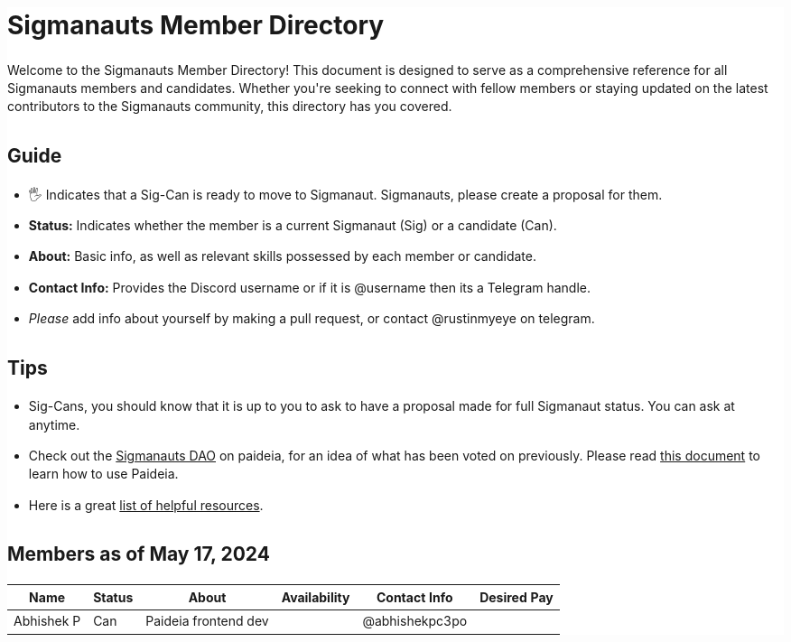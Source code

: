 # Sigmanauts Member Directory

Welcome to the Sigmanauts Member Directory! This document is designed to
 serve as a comprehensive reference for all Sigmanauts members and 
candidates. Whether you're seeking to connect with fellow members or 
staying updated on the latest contributors to the Sigmanauts community, 
this directory has you covered.

## Guide

- 🖐️ Indicates that a Sig-Can is ready to move to Sigmanaut. Sigmanauts, please create a proposal for them.

- **Status:** Indicates whether the member is a current Sigmanaut (Sig) or a candidate (Can).

- **About:** Basic info, as well as relevant skills possessed by each member or candidate.

- **Contact Info:** Provides the Discord username or if it is @username then its a Telegram handle.

- *Please* add info about yourself by making a pull request, or contact @rustinmyeye on telegram.

## Tips

- Sig-Cans, you should know that it is up to you to ask to have a proposal made for full Sigmanaut status. You can ask at anytime. 

- Check out the [Sigmanauts DAO](https://app.paideia.im/Sigmanauts) on paideia, for an idea of what has been voted on previously. Please read [this document](https://docs.ergoplatform.com/eco/paideia/) to learn how to use Paideia. 

- Here is a great [list of helpful resources](https://ergo.getgrist.com/jf9KPR1HUDJH/Project-Management/p/48).

## Members as of May 17, 2024

| Name                        | Status | About                                                                                                                                                                                                                                                                                                                                                                                                                                                                                                                                                                                                                                                                                                                                | Availability                                                                                                                                                                                     | Contact Info                                           | Desired Pay                                                                                                                                                                                                          |
| --------------------------- | ------ | ------------------------------------------------------------------------------------------------------------------------------------------------------------------------------------------------------------------------------------------------------------------------------------------------------------------------------------------------------------------------------------------------------------------------------------------------------------------------------------------------------------------------------------------------------------------------------------------------------------------------------------------------------------------------------------------------------------------------------------ | ------------------------------------------------------------------------------------------------------------------------------------------------------------------------------------------------ | ------------------------------------------------------ | -------------------------------------------------------------------------------------------------------------------------------------------------------------------------------------------------------------------- |
| Abhishek P                  | Can    | Paideia frontend dev                                                                                                                                                                                                                                                                                                                                                                                                                                                                                                                                                                                                                                                                                                                 |                                                                                                                                                                                                  | @abhishekpc3po                                         |                                                                                                                                                                                                                      |